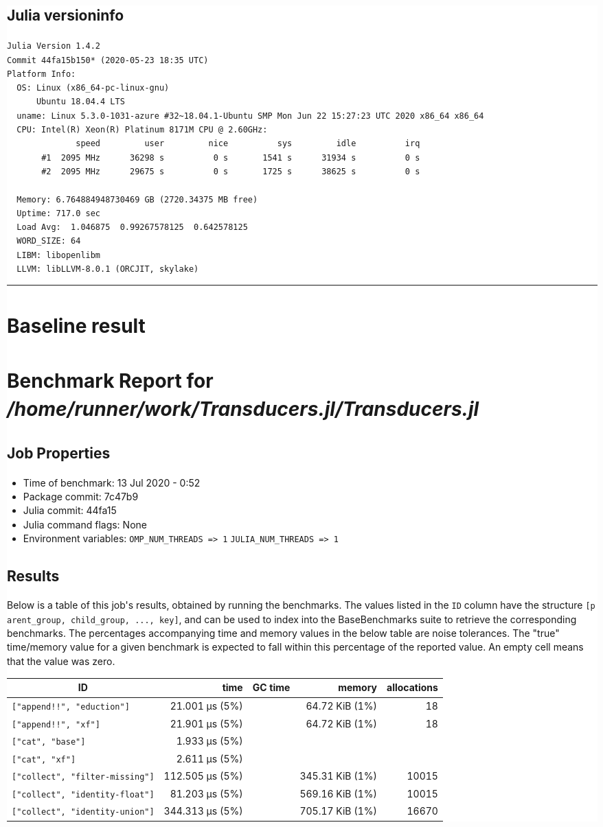 ## Julia versioninfo
```
Julia Version 1.4.2
Commit 44fa15b150* (2020-05-23 18:35 UTC)
Platform Info:
  OS: Linux (x86_64-pc-linux-gnu)
      Ubuntu 18.04.4 LTS
  uname: Linux 5.3.0-1031-azure #32~18.04.1-Ubuntu SMP Mon Jun 22 15:27:23 UTC 2020 x86_64 x86_64
  CPU: Intel(R) Xeon(R) Platinum 8171M CPU @ 2.60GHz: 
              speed         user         nice          sys         idle          irq
       #1  2095 MHz      36298 s          0 s       1541 s      31934 s          0 s
       #2  2095 MHz      29675 s          0 s       1725 s      38625 s          0 s
       
  Memory: 6.764884948730469 GB (2720.34375 MB free)
  Uptime: 717.0 sec
  Load Avg:  1.046875  0.99267578125  0.642578125
  WORD_SIZE: 64
  LIBM: libopenlibm
  LLVM: libLLVM-8.0.1 (ORCJIT, skylake)
```

---
# Baseline result
# Benchmark Report for */home/runner/work/Transducers.jl/Transducers.jl*

## Job Properties
* Time of benchmark: 13 Jul 2020 - 0:52
* Package commit: 7c47b9
* Julia commit: 44fa15
* Julia command flags: None
* Environment variables: `OMP_NUM_THREADS => 1` `JULIA_NUM_THREADS => 1`

## Results
Below is a table of this job's results, obtained by running the benchmarks.
The values listed in the `ID` column have the structure `[parent_group, child_group, ..., key]`, and can be used to
index into the BaseBenchmarks suite to retrieve the corresponding benchmarks.
The percentages accompanying time and memory values in the below table are noise tolerances. The "true"
time/memory value for a given benchmark is expected to fall within this percentage of the reported value.
An empty cell means that the value was zero.

| ID                                       | time            | GC time | memory          | allocations |
|------------------------------------------|----------------:|--------:|----------------:|------------:|
| `["append!!", "eduction"]`               |  21.001 μs (5%) |         |  64.72 KiB (1%) |          18 |
| `["append!!", "xf"]`                     |  21.901 μs (5%) |         |  64.72 KiB (1%) |          18 |
| `["cat", "base"]`                        |   1.933 μs (5%) |         |                 |             |
| `["cat", "xf"]`                          |   2.611 μs (5%) |         |                 |             |
| `["collect", "filter-missing"]`          | 112.505 μs (5%) |         | 345.31 KiB (1%) |       10015 |
| `["collect", "identity-float"]`          |  81.203 μs (5%) |         | 569.16 KiB (1%) |       10015 |
| `["collect", "identity-union"]`          | 344.313 μs (5%) |         | 705.17 KiB (1%) |       16670 |